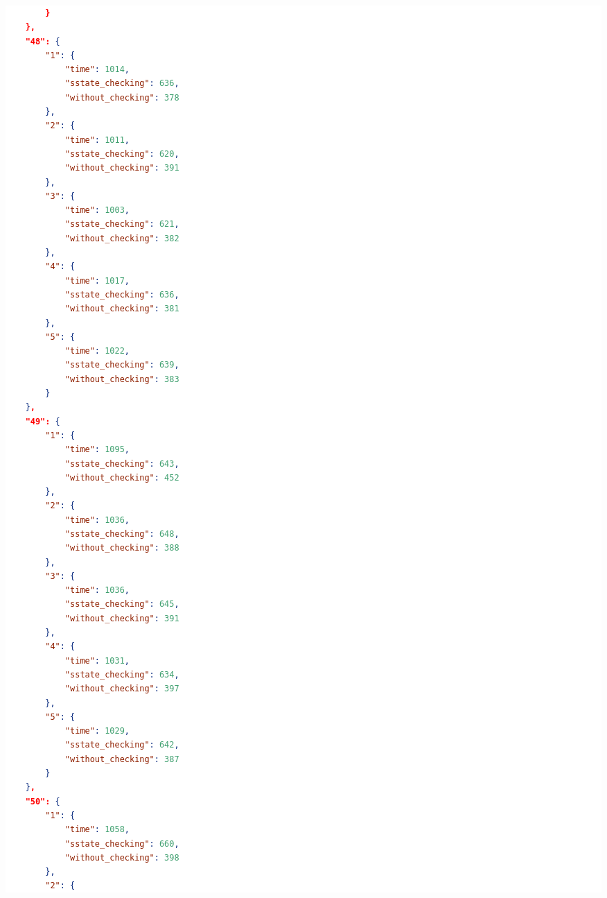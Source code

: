 ```json
        }
    },
    "48": {
        "1": {
            "time": 1014,
            "sstate_checking": 636,
            "without_checking": 378
        },
        "2": {
            "time": 1011,
            "sstate_checking": 620,
            "without_checking": 391
        },
        "3": {
            "time": 1003,
            "sstate_checking": 621,
            "without_checking": 382
        },
        "4": {
            "time": 1017,
            "sstate_checking": 636,
            "without_checking": 381
        },
        "5": {
            "time": 1022,
            "sstate_checking": 639,
            "without_checking": 383
        }
    },
    "49": {
        "1": {
            "time": 1095,
            "sstate_checking": 643,
            "without_checking": 452
        },
        "2": {
            "time": 1036,
            "sstate_checking": 648,
            "without_checking": 388
        },
        "3": {
            "time": 1036,
            "sstate_checking": 645,
            "without_checking": 391
        },
        "4": {
            "time": 1031,
            "sstate_checking": 634,
            "without_checking": 397
        },
        "5": {
            "time": 1029,
            "sstate_checking": 642,
            "without_checking": 387
        }
    },
    "50": {
        "1": {
            "time": 1058,
            "sstate_checking": 660,
            "without_checking": 398
        },
        "2": {
```